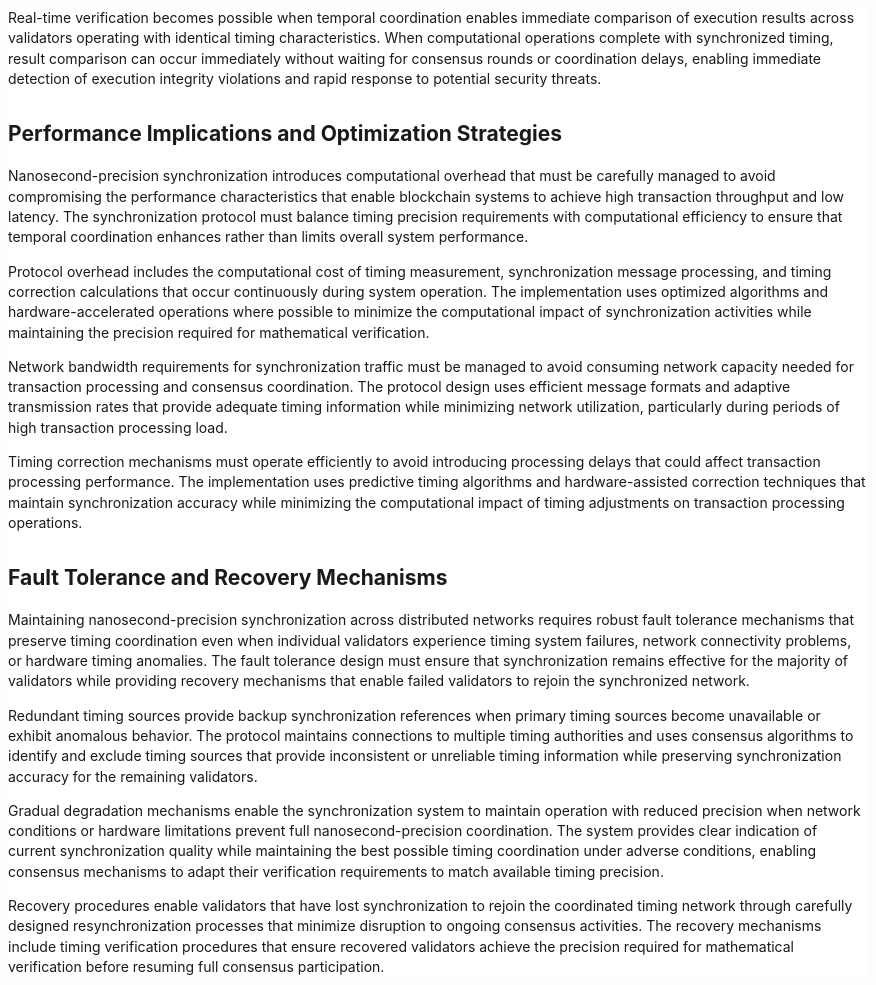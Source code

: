 Real-time verification becomes possible when temporal coordination enables immediate comparison of execution results across validators operating with identical timing characteristics. When computational operations complete with synchronized timing, result comparison can occur immediately without waiting for consensus rounds or coordination delays, enabling immediate detection of execution integrity violations and rapid response to potential security threats.

## Performance Implications and Optimization Strategies

Nanosecond-precision synchronization introduces computational overhead that must be carefully managed to avoid compromising the performance characteristics that enable blockchain systems to achieve high transaction throughput and low latency. The synchronization protocol must balance timing precision requirements with computational efficiency to ensure that temporal coordination enhances rather than limits overall system performance.

Protocol overhead includes the computational cost of timing measurement, synchronization message processing, and timing correction calculations that occur continuously during system operation. The implementation uses optimized algorithms and hardware-accelerated operations where possible to minimize the computational impact of synchronization activities while maintaining the precision required for mathematical verification.

Network bandwidth requirements for synchronization traffic must be managed to avoid consuming network capacity needed for transaction processing and consensus coordination. The protocol design uses efficient message formats and adaptive transmission rates that provide adequate timing information while minimizing network utilization, particularly during periods of high transaction processing load.

Timing correction mechanisms must operate efficiently to avoid introducing processing delays that could affect transaction processing performance. The implementation uses predictive timing algorithms and hardware-assisted correction techniques that maintain synchronization accuracy while minimizing the computational impact of timing adjustments on transaction processing operations.

## Fault Tolerance and Recovery Mechanisms

Maintaining nanosecond-precision synchronization across distributed networks requires robust fault tolerance mechanisms that preserve timing coordination even when individual validators experience timing system failures, network connectivity problems, or hardware timing anomalies. The fault tolerance design must ensure that synchronization remains effective for the majority of validators while providing recovery mechanisms that enable failed validators to rejoin the synchronized network.

Redundant timing sources provide backup synchronization references when primary timing sources become unavailable or exhibit anomalous behavior. The protocol maintains connections to multiple timing authorities and uses consensus algorithms to identify and exclude timing sources that provide inconsistent or unreliable timing information while preserving synchronization accuracy for the remaining validators.

Gradual degradation mechanisms enable the synchronization system to maintain operation with reduced precision when network conditions or hardware limitations prevent full nanosecond-precision coordination. The system provides clear indication of current synchronization quality while maintaining the best possible timing coordination under adverse conditions, enabling consensus mechanisms to adapt their verification requirements to match available timing precision.

Recovery procedures enable validators that have lost synchronization to rejoin the coordinated timing network through carefully designed resynchronization processes that minimize disruption to ongoing consensus activities. The recovery mechanisms include timing verification procedures that ensure recovered validators achieve the precision required for mathematical verification before resuming full consensus participation.

